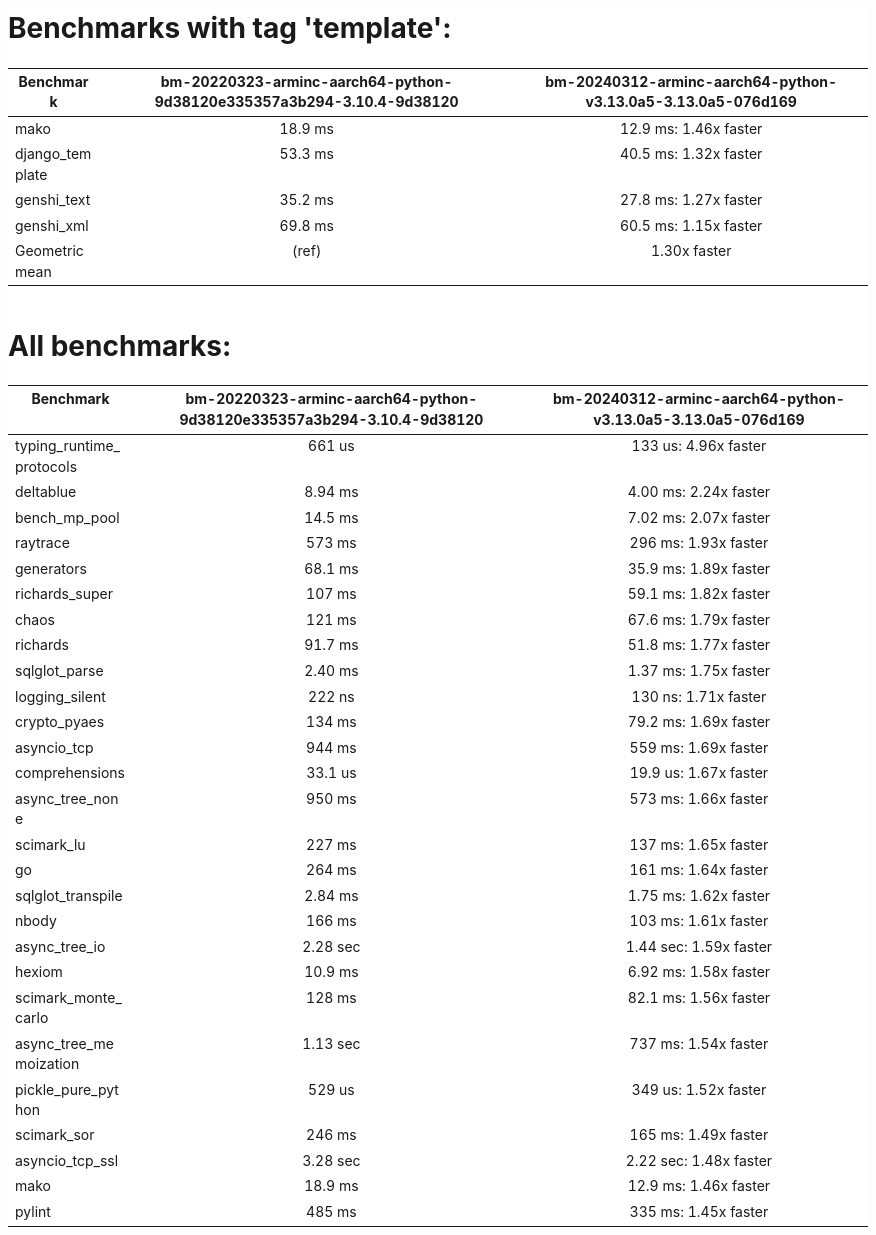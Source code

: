 Benchmarks with tag 'template':
===============================

| Benchmark       | bm-20220323-arminc-aarch64-python-9d38120e335357a3b294-3.10.4-9d38120 | bm-20240312-arminc-aarch64-python-v3.13.0a5-3.13.0a5-076d169 |
|-----------------|:---------------------------------------------------------------------:|:------------------------------------------------------------:|
| mako            | 18.9 ms                                                               | 12.9 ms: 1.46x faster                                        |
| django_template | 53.3 ms                                                               | 40.5 ms: 1.32x faster                                        |
| genshi_text     | 35.2 ms                                                               | 27.8 ms: 1.27x faster                                        |
| genshi_xml      | 69.8 ms                                                               | 60.5 ms: 1.15x faster                                        |
| Geometric mean  | (ref)                                                                 | 1.30x faster                                                 |

All benchmarks:
===============

| Benchmark                | bm-20220323-arminc-aarch64-python-9d38120e335357a3b294-3.10.4-9d38120 | bm-20240312-arminc-aarch64-python-v3.13.0a5-3.13.0a5-076d169 |
|--------------------------|:---------------------------------------------------------------------:|:------------------------------------------------------------:|
| typing_runtime_protocols | 661 us                                                                | 133 us: 4.96x faster                                         |
| deltablue                | 8.94 ms                                                               | 4.00 ms: 2.24x faster                                        |
| bench_mp_pool            | 14.5 ms                                                               | 7.02 ms: 2.07x faster                                        |
| raytrace                 | 573 ms                                                                | 296 ms: 1.93x faster                                         |
| generators               | 68.1 ms                                                               | 35.9 ms: 1.89x faster                                        |
| richards_super           | 107 ms                                                                | 59.1 ms: 1.82x faster                                        |
| chaos                    | 121 ms                                                                | 67.6 ms: 1.79x faster                                        |
| richards                 | 91.7 ms                                                               | 51.8 ms: 1.77x faster                                        |
| sqlglot_parse            | 2.40 ms                                                               | 1.37 ms: 1.75x faster                                        |
| logging_silent           | 222 ns                                                                | 130 ns: 1.71x faster                                         |
| crypto_pyaes             | 134 ms                                                                | 79.2 ms: 1.69x faster                                        |
| asyncio_tcp              | 944 ms                                                                | 559 ms: 1.69x faster                                         |
| comprehensions           | 33.1 us                                                               | 19.9 us: 1.67x faster                                        |
| async_tree_none          | 950 ms                                                                | 573 ms: 1.66x faster                                         |
| scimark_lu               | 227 ms                                                                | 137 ms: 1.65x faster                                         |
| go                       | 264 ms                                                                | 161 ms: 1.64x faster                                         |
| sqlglot_transpile        | 2.84 ms                                                               | 1.75 ms: 1.62x faster                                        |
| nbody                    | 166 ms                                                                | 103 ms: 1.61x faster                                         |
| async_tree_io            | 2.28 sec                                                              | 1.44 sec: 1.59x faster                                       |
| hexiom                   | 10.9 ms                                                               | 6.92 ms: 1.58x faster                                        |
| scimark_monte_carlo      | 128 ms                                                                | 82.1 ms: 1.56x faster                                        |
| async_tree_memoization   | 1.13 sec                                                              | 737 ms: 1.54x faster                                         |
| pickle_pure_python       | 529 us                                                                | 349 us: 1.52x faster                                         |
| scimark_sor              | 246 ms                                                                | 165 ms: 1.49x faster                                         |
| asyncio_tcp_ssl          | 3.28 sec                                                              | 2.22 sec: 1.48x faster                                       |
| mako                     | 18.9 ms                                                               | 12.9 ms: 1.46x faster                                        |
| pylint                   | 485 ms                                                                | 335 ms: 1.45x faster                                         |